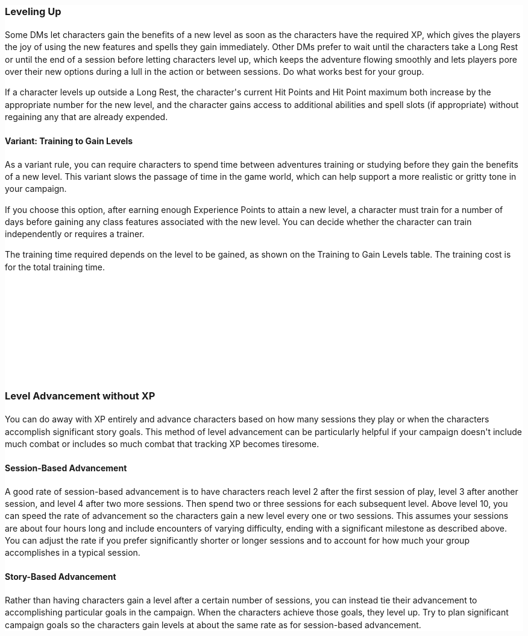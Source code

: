 ### Leveling Up

Some DMs let characters gain the benefits of a new level as soon as the characters have the required XP, which gives the players the joy of using the new features and spells they gain immediately. Other DMs prefer to wait until the characters take a Long Rest or until the end of a session before letting characters level up, which keeps the adventure flowing smoothly and lets players pore over their new options during a lull in the action or between sessions. Do what works best for your group.

If a character levels up outside a Long Rest, the character's current Hit Points and Hit Point maximum both increase by the appropriate number for the new level, and the character gains access to additional abilities and spell slots (if appropriate) without regaining any that are already expended.

#### Variant: Training to Gain Levels

As a variant rule, you can require characters to spend time between adventures training or studying before they gain the benefits of a new level. This variant slows the passage of time in the game world, which can help support a more realistic or gritty tone in your campaign.

If you choose this option, after earning enough Experience Points to attain a new level, a character must train for a number of days before gaining any class features associated with the new level. You can decide whether the character can train independently or requires a trainer.

The training time required depends on the level to be gained, as shown on the Training to Gain Levels table. The training cost is for the total training time.

![Variant: Training to Gain Levels; Training to Gain Levels](/03_Mechanics/CLI/tables/variant-training-to-gain-levels-training-to-gain-levels-xdmg.md)

### Level Advancement without XP

You can do away with XP entirely and advance characters based on how many sessions they play or when the characters accomplish significant story goals. This method of level advancement can be particularly helpful if your campaign doesn't include much combat or includes so much combat that tracking XP becomes tiresome.

#### Session-Based Advancement

A good rate of session-based advancement is to have characters reach level 2 after the first session of play, level 3 after another session, and level 4 after two more sessions. Then spend two or three sessions for each subsequent level. Above level 10, you can speed the rate of advancement so the characters gain a new level every one or two sessions. This assumes your sessions are about four hours long and include encounters of varying difficulty, ending with a significant milestone as described above. You can adjust the rate if you prefer significantly shorter or longer sessions and to account for how much your group accomplishes in a typical session.

#### Story-Based Advancement

Rather than having characters gain a level after a certain number of sessions, you can instead tie their advancement to accomplishing particular goals in the campaign. When the characters achieve those goals, they level up. Try to plan significant campaign goals so the characters gain levels at about the same rate as for session-based advancement.